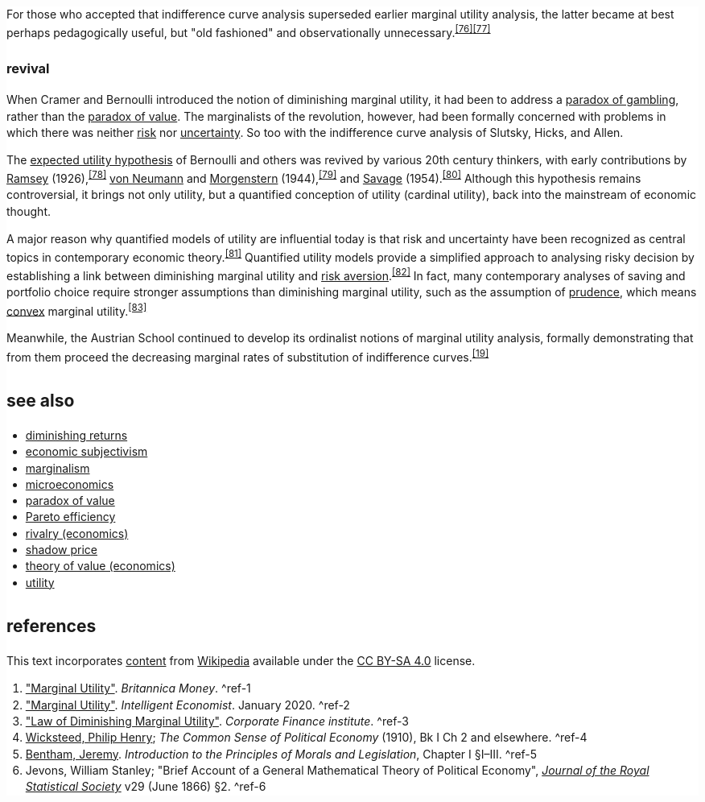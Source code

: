 For those who accepted that indifference curve analysis superseded earlier marginal utility analysis, the latter became at best perhaps pedagogically useful, but "old fashioned" and observationally unnecessary.<sup>[\[76\]](#^ref-76)</sup><sup>[\[77\]](#^ref-77)</sup>

### revival

When Cramer and Bernoulli introduced the notion of diminishing marginal utility, it had been to address a [paradox of gambling](St.%20Petersburg%20paradox.md), rather than the [paradox of value](paradox%20of%20value.md). The marginalists of the revolution, however, had been formally concerned with problems in which there was neither [risk](risk.md) nor [uncertainty](uncertainty.md). So too with the indifference curve analysis of Slutsky, Hicks, and Allen.

The [expected utility hypothesis](expected%20utility%20hypothesis.md) of Bernoulli and others was revived by various 20th century thinkers, with early contributions by [Ramsey](Frank%20Ramsey%20(mathematician).md) (1926),<sup>[\[78\]](#^ref-78)</sup> [von Neumann](John%20von%20Neumann.md) and [Morgenstern](Oskar%20Morgenstern.md) (1944),<sup>[\[79\]](#^ref-79)</sup> and [Savage](Leonard%20Jimmie%20Savage.md) (1954).<sup>[\[80\]](#^ref-80)</sup> Although this hypothesis remains controversial, it brings not only utility, but a quantified conception of utility (cardinal utility), back into the mainstream of economic thought.

A major reason why quantified models of utility are influential today is that risk and uncertainty have been recognized as central topics in contemporary economic theory.<sup>[\[81\]](#^ref-81)</sup> Quantified utility models provide a simplified approach to analysing risky decision by establishing a link between diminishing marginal utility and [risk aversion](risk%20aversion.md).<sup>[\[82\]](#^ref-82)</sup> In fact, many contemporary analyses of saving and portfolio choice require stronger assumptions than diminishing marginal utility, such as the assumption of [prudence](prudence.md#prudence%20in%20economics%20and%20finance), which means [convex](convex%20function.md) marginal utility.<sup>[\[83\]](#^ref-83)</sup>

Meanwhile, the Austrian School continued to develop its ordinalist notions of marginal utility analysis, formally demonstrating that from them proceed the decreasing marginal rates of substitution of indifference curves.<sup>[\[19\]](#^ref-19)</sup>

## see also

- [diminishing returns](diminishing%20returns.md)
- [economic subjectivism](subjective%20theory%20of%20value.md)
- [marginalism](marginalism.md)
- [microeconomics](microeconomics.md)
- [paradox of value](paradox%20of%20value.md)
- [Pareto efficiency](Pareto%20efficiency.md)
- [rivalry (economics)](rivalry%20(economics).md)
- [shadow price](shadow%20price.md)
- [theory of value (economics)](value%20(economics).md#theories)
- [utility](utility.md)

## references

This text incorporates [content](https://en.wikipedia.org/wiki/marginal_utility) from [Wikipedia](Wikipedia.md) available under the [CC BY-SA 4.0](https://creativecommons.org/licenses/by-sa/4.0/) license.

1. ["Marginal Utility"](https://www.britannica.com/topic/marginal-utility). _Britannica Money_. <a id="^ref-1"></a>^ref-1
2. ["Marginal Utility"](https://www.intelligenteconomist.com/marginal-utility/). _Intelligent Economist_. January 2020. <a id="^ref-2"></a>^ref-2
3. ["Law of Diminishing Marginal Utility"](https://corporatefinanceinstitute.com/resources/economics/law-of-diminishing-marginal-utility/). _Corporate Finance institute_. <a id="^ref-3"></a>^ref-3
4. [Wicksteed, Philip Henry](Philip%20Wicksteed.md); _The Common Sense of Political Economy_ (1910), Bk I Ch 2 and elsewhere. <a id="^ref-4"></a>^ref-4
5. [Bentham, Jeremy](Jeremy%20Bentham.md). _Introduction to the Principles of Morals and Legislation_, Chapter I §I–III. <a id="^ref-5"></a>^ref-5
6. Jevons, William Stanley; "Brief Account of a General Mathematical Theory of Political Economy", _[Journal of the Royal Statistical Society](Journal%20of%20the%20Royal%20Statistical%20Society.md)_ v29 (June 1866) §2. <a id="^ref-6"></a>^ref-6